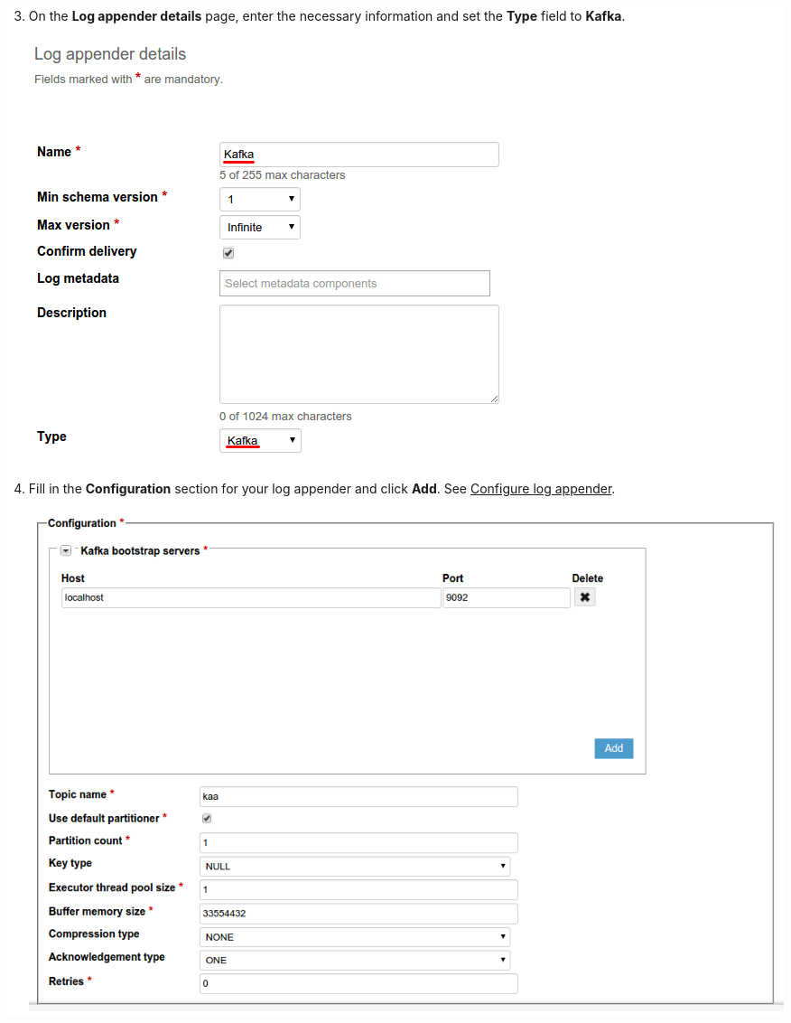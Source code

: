 3. On the **Log appender details** page, enter the necessary information and set the **Type** field to **Kafka**.

	![Appender Type](attach/appender-type.png)

4. Fill in the **Configuration** section for your log appender and click **Add**.
See [Configure log appender](#configure-log-appender).

	![Appender configuration](attach/appender-configuration.png)
